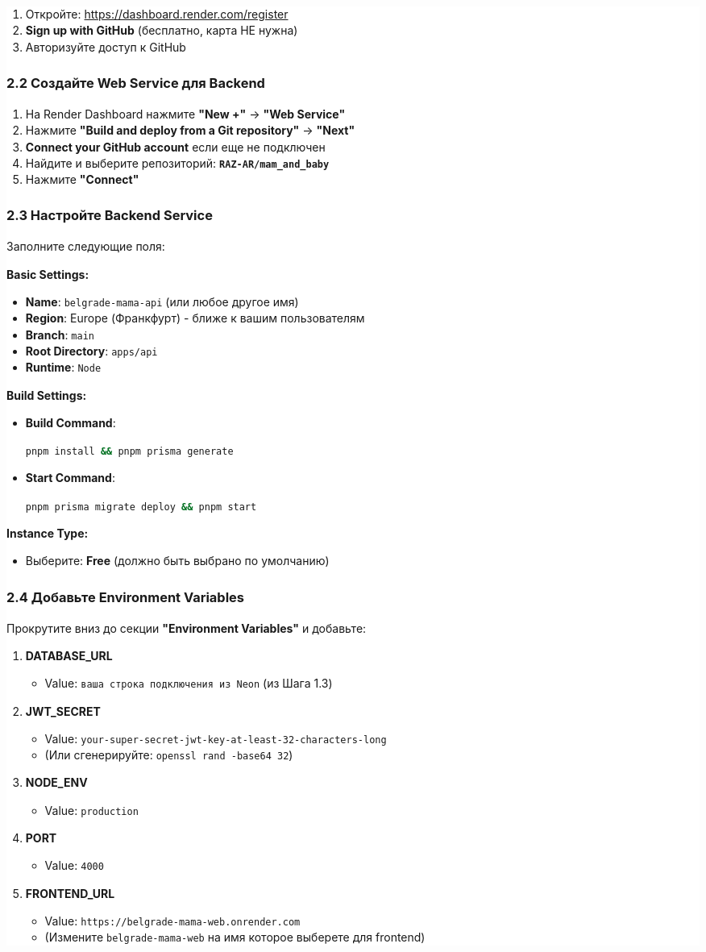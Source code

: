 1. Откройте: https://dashboard.render.com/register
2. **Sign up with GitHub** (бесплатно, карта НЕ нужна)
3. Авторизуйте доступ к GitHub

### 2.2 Создайте Web Service для Backend

1. На Render Dashboard нажмите **"New +"** → **"Web Service"**
2. Нажмите **"Build and deploy from a Git repository"** → **"Next"**
3. **Connect your GitHub account** если еще не подключен
4. Найдите и выберите репозиторий: **`RAZ-AR/mam_and_baby`**
5. Нажмите **"Connect"**

### 2.3 Настройте Backend Service

Заполните следующие поля:

**Basic Settings:**
- **Name**: `belgrade-mama-api` (или любое другое имя)
- **Region**: Europe (Франкфурт) - ближе к вашим пользователям
- **Branch**: `main`
- **Root Directory**: `apps/api`
- **Runtime**: `Node`

**Build Settings:**
- **Build Command**:
  ```bash
  pnpm install && pnpm prisma generate
  ```

- **Start Command**:
  ```bash
  pnpm prisma migrate deploy && pnpm start
  ```

**Instance Type:**
- Выберите: **Free** (должно быть выбрано по умолчанию)

### 2.4 Добавьте Environment Variables

Прокрутите вниз до секции **"Environment Variables"** и добавьте:

1. **DATABASE_URL**
   - Value: `ваша строка подключения из Neon` (из Шага 1.3)

2. **JWT_SECRET**
   - Value: `your-super-secret-jwt-key-at-least-32-characters-long`
   - (Или сгенерируйте: `openssl rand -base64 32`)

3. **NODE_ENV**
   - Value: `production`

4. **PORT**
   - Value: `4000`

5. **FRONTEND_URL**
   - Value: `https://belgrade-mama-web.onrender.com`
   - (Измените `belgrade-mama-web` на имя которое выберете для frontend)
